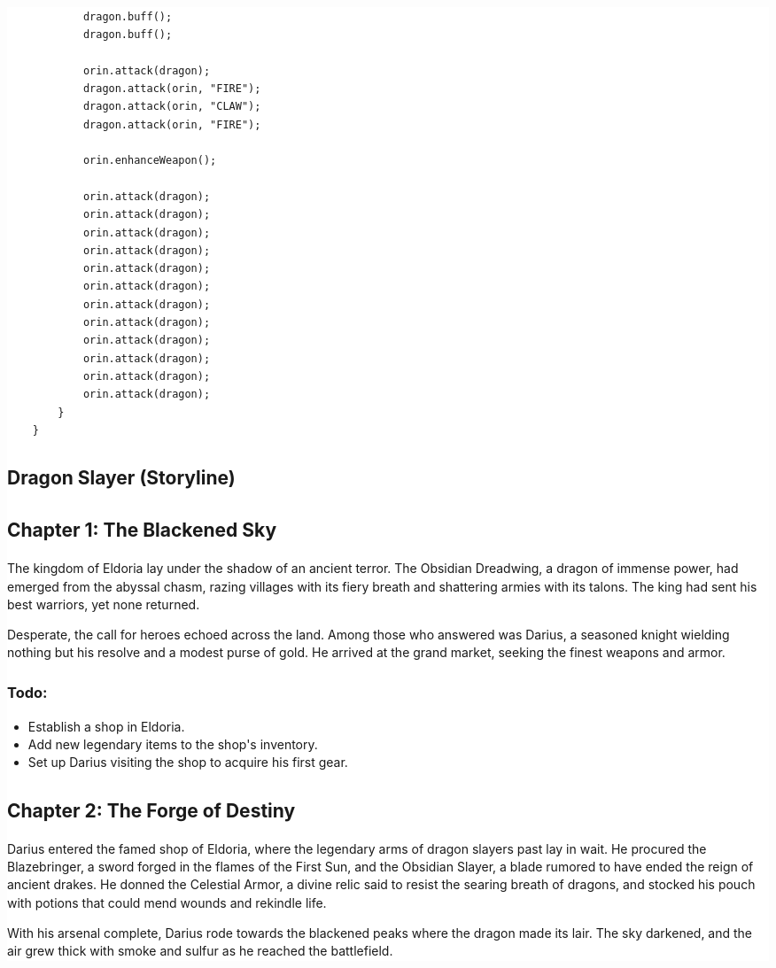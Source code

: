                 dragon.buff();
                dragon.buff();
        
                orin.attack(dragon);
                dragon.attack(orin, "FIRE");
                dragon.attack(orin, "CLAW");
                dragon.attack(orin, "FIRE");
    
                orin.enhanceWeapon();    
    
                orin.attack(dragon);
                orin.attack(dragon);
                orin.attack(dragon);
                orin.attack(dragon);
                orin.attack(dragon);
                orin.attack(dragon);
                orin.attack(dragon);
                orin.attack(dragon);
                orin.attack(dragon);
                orin.attack(dragon);
                orin.attack(dragon);
                orin.attack(dragon);
            }
        }


## Dragon Slayer (Storyline)

## Chapter 1: **The Blackened Sky**

The kingdom of Eldoria lay under the shadow of an ancient terror. The Obsidian Dreadwing, a dragon of immense power, had emerged from the abyssal chasm, razing villages with its fiery breath and shattering armies with its talons. The king had sent his best warriors, yet none returned.

Desperate, the call for heroes echoed across the land. Among those who answered was Darius, a seasoned knight wielding nothing but his resolve and a modest purse of gold. He arrived at the grand market, seeking the finest weapons and armor.

### Todo:

- Establish a shop in Eldoria.
- Add new legendary items to the shop's inventory.
- Set up Darius visiting the shop to acquire his first gear.

## Chapter 2: **The Forge of Destiny**

Darius entered the famed shop of Eldoria, where the legendary arms of dragon slayers past lay in wait. He procured the Blazebringer, a sword forged in the flames of the First Sun, and the Obsidian Slayer, a blade rumored to have ended the reign of ancient drakes. He donned the Celestial Armor, a divine relic said to resist the searing breath of dragons, and stocked his pouch with potions that could mend wounds and rekindle life.

With his arsenal complete, Darius rode towards the blackened peaks where the dragon made its lair. The sky darkened, and the air grew thick with smoke and sulfur as he reached the battlefield.
